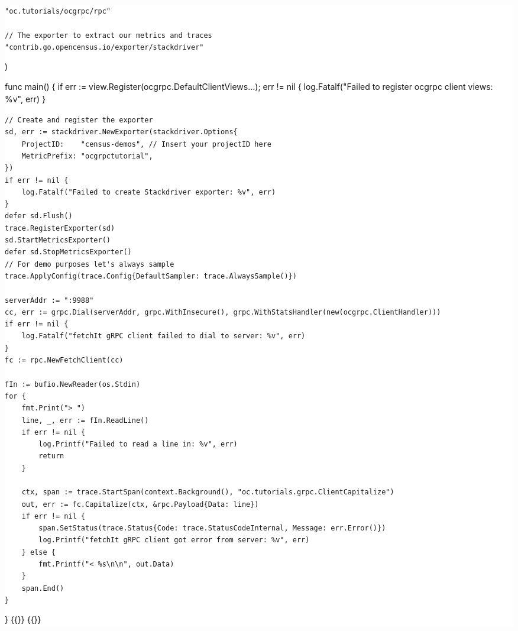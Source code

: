 	"oc.tutorials/ocgrpc/rpc"

	// The exporter to extract our metrics and traces
	"contrib.go.opencensus.io/exporter/stackdriver"
)

func main() {
	if err := view.Register(ocgrpc.DefaultClientViews...); err != nil {
		log.Fatalf("Failed to register ocgrpc client views: %v", err)
	}

	// Create and register the exporter
	sd, err := stackdriver.NewExporter(stackdriver.Options{
		ProjectID:    "census-demos", // Insert your projectID here
		MetricPrefix: "ocgrpctutorial",
	})
	if err != nil {
		log.Fatalf("Failed to create Stackdriver exporter: %v", err)
	}
	defer sd.Flush()
	trace.RegisterExporter(sd)
	sd.StartMetricsExporter()
	defer sd.StopMetricsExporter()
	// For demo purposes let's always sample
	trace.ApplyConfig(trace.Config{DefaultSampler: trace.AlwaysSample()})

	serverAddr := ":9988"
	cc, err := grpc.Dial(serverAddr, grpc.WithInsecure(), grpc.WithStatsHandler(new(ocgrpc.ClientHandler)))
	if err != nil {
		log.Fatalf("fetchIt gRPC client failed to dial to server: %v", err)
	}
	fc := rpc.NewFetchClient(cc)

	fIn := bufio.NewReader(os.Stdin)
	for {
		fmt.Print("> ")
		line, _, err := fIn.ReadLine()
		if err != nil {
			log.Printf("Failed to read a line in: %v", err)
			return
		}

		ctx, span := trace.StartSpan(context.Background(), "oc.tutorials.grpc.ClientCapitalize")
		out, err := fc.Capitalize(ctx, &rpc.Payload{Data: line})
		if err != nil {
			span.SetStatus(trace.Status{Code: trace.StatusCodeInternal, Message: err.Error()})
			log.Printf("fetchIt gRPC client got error from server: %v", err)
		} else {
			fmt.Printf("< %s\n\n", out.Data)
		}
		span.End()
	}
}
{{</highlight>}}
{{</tabs>}}

